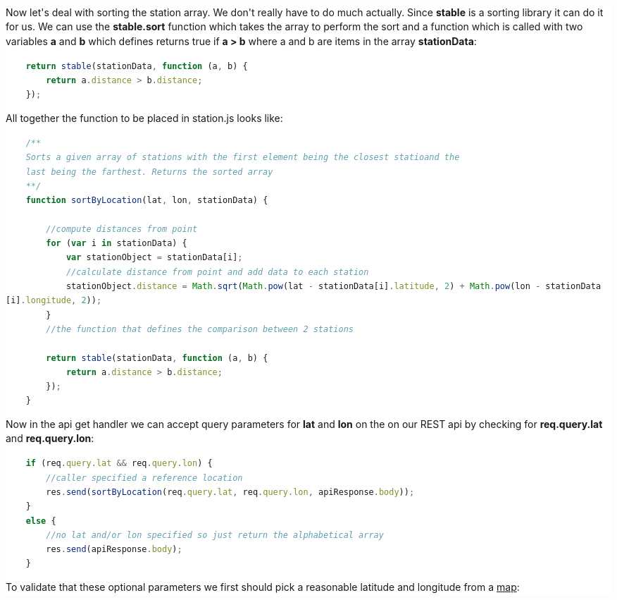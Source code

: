 Now let's deal with sorting the station array. We don't really have to do much actually. Since **stable** is a sorting library it can do it for us. We can use the **stable.sort** function which takes the array to perform the sort and a function which is called with two variables **a** and **b** which defines returns true if **a > b** where a and b are items in the array **stationData**:

```js
    return stable(stationData, function (a, b) {
        return a.distance > b.distance;
    });
```

All together the function to be placed in station.js looks like:

```js
    /**
    Sorts a given array of stations with the first element being the closest statioand the
    last being the farthest. Returns the sorted array
	**/
	function sortByLocation(lat, lon, stationData) {
    
	    //compute distances from point
	    for (var i in stationData) {
	        var stationObject = stationData[i];
	        //calculate distance from point and add data to each station
	        stationObject.distance = Math.sqrt(Math.pow(lat - stationData[i].latitude, 2) + Math.pow(lon - stationData[i].longitude, 2));
	    }
	    //the function that defines the comparison between 2 stations
	    
	    return stable(stationData, function (a, b) {
	        return a.distance > b.distance;
	    });
	}
```
Now in the api get handler we can accept query parameters for **lat** and **lon** on the on our REST api by checking for **req.query.lat** and **req.query.lon**:

```js
    if (req.query.lat && req.query.lon) {
        //caller specified a reference location
        res.send(sortByLocation(req.query.lat, req.query.lon, apiResponse.body));
    }
    else {
		//no lat and/or lon specified so just return the alphabetical array
        res.send(apiResponse.body);
    }
```

To validate that these optional parameters we first should pick a reasonable latitude and longitude from a [map](http://www.bing.com/maps/):

